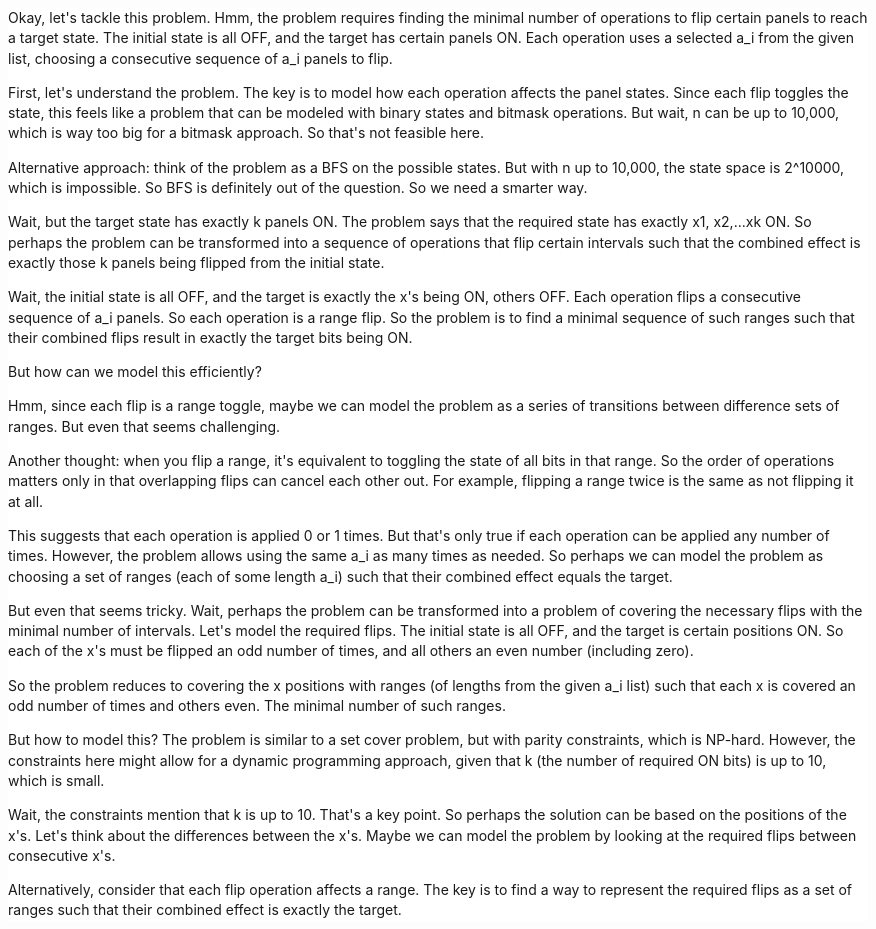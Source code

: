<think>
Okay, let's tackle this problem. Hmm, the problem requires finding the minimal number of operations to flip certain panels to reach a target state. The initial state is all OFF, and the target has certain panels ON. Each operation uses a selected a_i from the given list, choosing a consecutive sequence of a_i panels to flip.

First, let's understand the problem. The key is to model how each operation affects the panel states. Since each flip toggles the state, this feels like a problem that can be modeled with binary states and bitmask operations. But wait, n can be up to 10,000, which is way too big for a bitmask approach. So that's not feasible here.

Alternative approach: think of the problem as a BFS on the possible states. But with n up to 10,000, the state space is 2^10000, which is impossible. So BFS is definitely out of the question. So we need a smarter way.

Wait, but the target state has exactly k panels ON. The problem says that the required state has exactly x1, x2,...xk ON. So perhaps the problem can be transformed into a sequence of operations that flip certain intervals such that the combined effect is exactly those k panels being flipped from the initial state.

Wait, the initial state is all OFF, and the target is exactly the x's being ON, others OFF. Each operation flips a consecutive sequence of a_i panels. So each operation is a range flip. So the problem is to find a minimal sequence of such ranges such that their combined flips result in exactly the target bits being ON.

But how can we model this efficiently?

Hmm, since each flip is a range toggle, maybe we can model the problem as a series of transitions between difference sets of ranges. But even that seems challenging.

Another thought: when you flip a range, it's equivalent to toggling the state of all bits in that range. So the order of operations matters only in that overlapping flips can cancel each other out. For example, flipping a range twice is the same as not flipping it at all.

This suggests that each operation is applied 0 or 1 times. But that's only true if each operation can be applied any number of times. However, the problem allows using the same a_i as many times as needed. So perhaps we can model the problem as choosing a set of ranges (each of some length a_i) such that their combined effect equals the target.

But even that seems tricky. Wait, perhaps the problem can be transformed into a problem of covering the necessary flips with the minimal number of intervals. Let's model the required flips. The initial state is all OFF, and the target is certain positions ON. So each of the x's must be flipped an odd number of times, and all others an even number (including zero).

So the problem reduces to covering the x positions with ranges (of lengths from the given a_i list) such that each x is covered an odd number of times and others even. The minimal number of such ranges.

But how to model this? The problem is similar to a set cover problem, but with parity constraints, which is NP-hard. However, the constraints here might allow for a dynamic programming approach, given that k (the number of required ON bits) is up to 10, which is small.

Wait, the constraints mention that k is up to 10. That's a key point. So perhaps the solution can be based on the positions of the x's. Let's think about the differences between the x's. Maybe we can model the problem by looking at the required flips between consecutive x's.

Alternatively, consider that each flip operation affects a range. The key is to find a way to represent the required flips as a set of ranges such that their combined effect is exactly the target.
